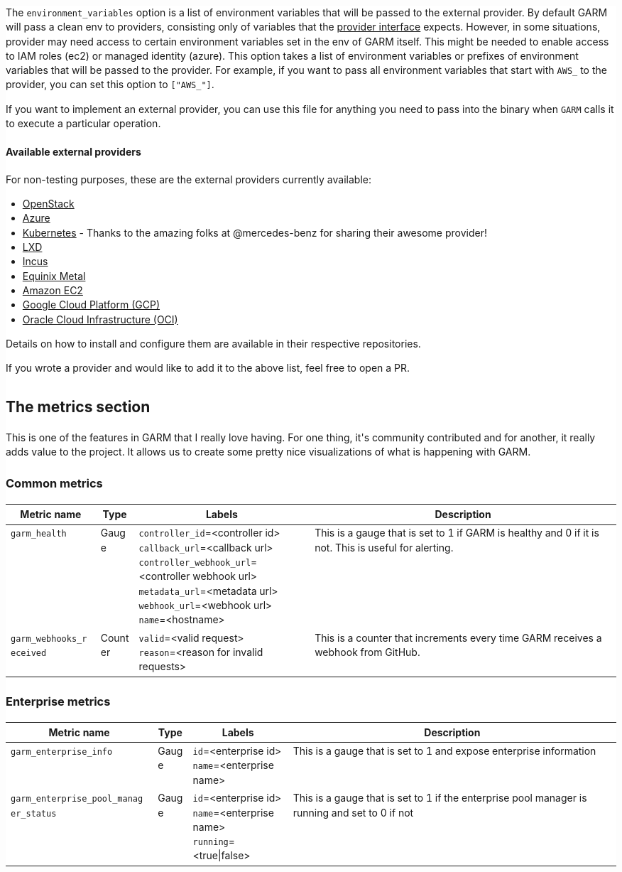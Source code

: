 The `environment_variables` option is a list of environment variables that will be passed to the external provider. By default GARM will pass a clean env to providers, consisting only of variables that the [provider interface](./external_provider.md) expects. However, in some situations, provider may need access to certain environment variables set in the env of GARM itself. This might be needed to enable access to IAM roles (ec2) or managed identity (azure). This option takes a list of environment variables or prefixes of environment variables that will be passed to the provider. For example, if you want to pass all environment variables that start with `AWS_` to the provider, you can set this option to `["AWS_"]`. 

If you want to implement an external provider, you can use this file for anything you need to pass into the binary when ```GARM``` calls it to execute a particular operation.

#### Available external providers

For non-testing purposes, these are the external providers currently available:

* [OpenStack](https://github.com/cloudbase/garm-provider-openstack)
* [Azure](https://github.com/cloudbase/garm-provider-azure)
* [Kubernetes](https://github.com/mercedes-benz/garm-provider-k8s) - Thanks to the amazing folks at @mercedes-benz for sharing their awesome provider!
* [LXD](https://github.com/cloudbase/garm-provider-lxd)
* [Incus](https://github.com/cloudbase/garm-provider-incus)
* [Equinix Metal](https://github.com/cloudbase/garm-provider-equinix)
* [Amazon EC2](https://github.com/cloudbase/garm-provider-aws)
* [Google Cloud Platform (GCP)](https://github.com/cloudbase/garm-provider-gcp)
* [Oracle Cloud Infrastructure (OCI)](https://github.com/cloudbase/garm-provider-oci)

Details on how to install and configure them are available in their respective repositories.

If you wrote a provider and would like to add it to the above list, feel free to open a PR.


## The metrics section

This is one of the features in GARM that I really love having. For one thing, it's community contributed and for another, it really adds value to the project. It allows us to create some pretty nice visualizations of what is happening with GARM.

### Common metrics

| Metric name              | Type    | Labels                                                                                                                                                                                                                                              | Description                                                                                          |
|--------------------------|---------|-----------------------------------------------------------------------------------------------------------------------------------------------------------------------------------------------------------------------------------------------------|------------------------------------------------------------------------------------------------------|
| `garm_health`            | Gauge   | `controller_id`=&lt;controller id&gt; <br>`callback_url`=&lt;callback url&gt; <br>`controller_webhook_url`=&lt;controller webhook url&gt; <br>`metadata_url`=&lt;metadata url&gt; <br>`webhook_url`=&lt;webhook url&gt; <br>`name`=&lt;hostname&gt; | This is a gauge that is set to 1 if GARM is healthy and 0 if it is not. This is useful for alerting. |
| `garm_webhooks_received` | Counter | `valid`=&lt;valid request&gt; <br>`reason`=&lt;reason for invalid requests&gt;                                                                                                                                                                      | This is a counter that increments every time GARM receives a webhook from GitHub.                    |

### Enterprise metrics

| Metric name                           | Type  | Labels                                                                                          | Description                                                                                    |
|---------------------------------------|-------|-------------------------------------------------------------------------------------------------|------------------------------------------------------------------------------------------------|
| `garm_enterprise_info`                | Gauge | `id`=&lt;enterprise id&gt; <br>`name`=&lt;enterprise name&gt;                                   | This is a gauge that is set to 1 and expose enterprise information                             |
| `garm_enterprise_pool_manager_status` | Gauge | `id`=&lt;enterprise id&gt; <br>`name`=&lt;enterprise name&gt; <br>`running`=&lt;true\|false&gt; | This is a gauge that is set to 1 if the enterprise pool manager is running and set to 0 if not |
